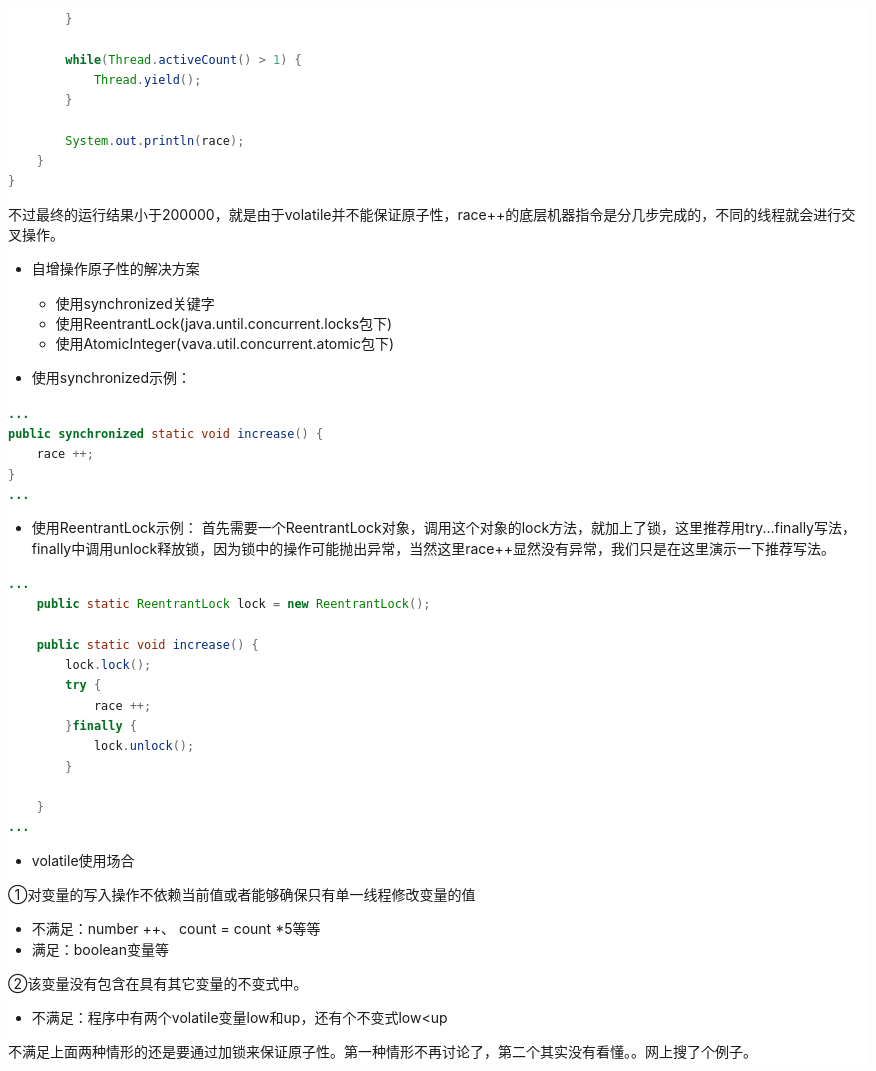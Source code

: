 ```Java
		}
		
		while(Thread.activeCount() > 1) {
			Thread.yield();
		}
		
		System.out.println(race);
	}
}

```
不过最终的运行结果小于200000，就是由于volatile并不能保证原子性，race++的底层机器指令是分几步完成的，不同的线程就会进行交叉操作。
- 自增操作原子性的解决方案
  - 使用synchronized关键字
  - 使用ReentrantLock(java.until.concurrent.locks包下)
  - 使用AtomicInteger(vava.util.concurrent.atomic包下)

- 使用synchronized示例：
```Java
...
public synchronized static void increase() {
	race ++;
}
...
```
- 使用ReentrantLock示例：
首先需要一个ReentrantLock对象，调用这个对象的lock方法，就加上了锁，这里推荐用try...finally写法，finally中调用unlock释放锁，因为锁中的操作可能抛出异常，当然这里race++显然没有异常，我们只是在这里演示一下推荐写法。
```Java
...
    public static ReentrantLock lock = new ReentrantLock();

	public static void increase() {
		lock.lock();
		try {
			race ++;
		}finally {
			lock.unlock();
		}
		
	}
...
```
- volatile使用场合

①对变量的写入操作不依赖当前值或者能够确保只有单一线程修改变量的值
  - 不满足：number ++、 count = count *5等等
  - 满足：boolean变量等

②该变量没有包含在具有其它变量的不变式中。
  - 不满足：程序中有两个volatile变量low和up，还有个不变式low<up

不满足上面两种情形的还是要通过加锁来保证原子性。第一种情形不再讨论了，第二个其实没有看懂。。网上搜了个例子。
